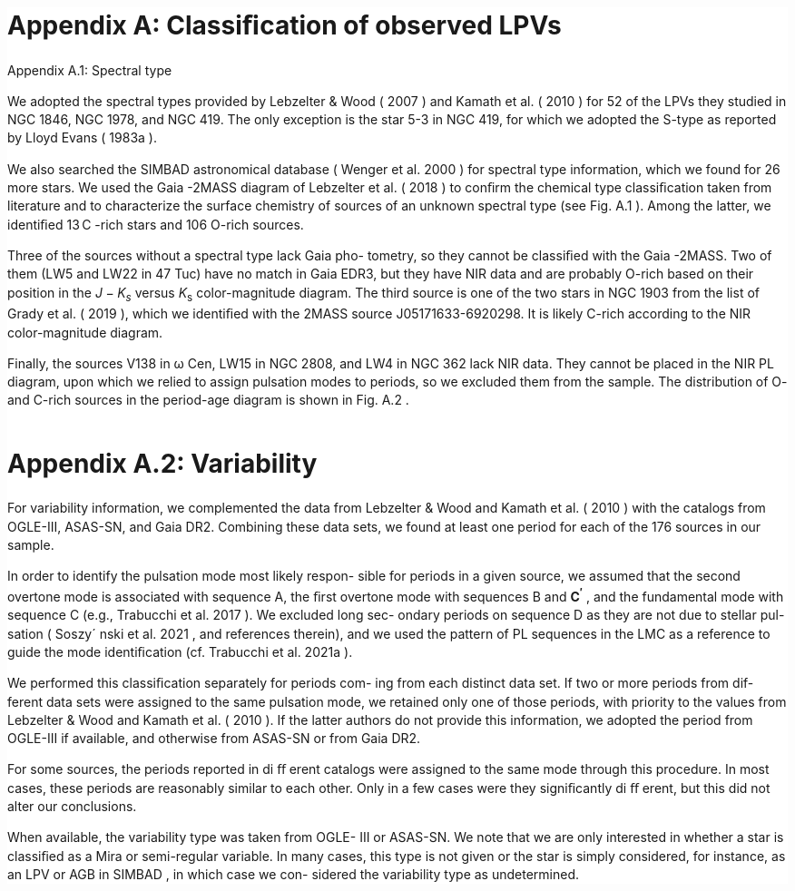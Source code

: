 # Appendix A: Classiﬁcation of observed LPVs  

Appendix A.1: Spectral type  

We adopted the spectral types provided by  Lebzelter & Wood ( 2007 ) and  Kamath et al.  ( 2010 ) for 52 of the LPVs they studied in NGC 1846, NGC 1978, and NGC 419. The only exception is the star 5-3 in NGC 419, for which we adopted the S-type as reported by  Lloyd Evans  ( 1983a ).  

We also searched the  SIMBAD  astronomical database ( Wenger et al. 2000 ) for spectral type information, which we found for 26 more stars. We used the  Gaia -2MASS diagram of Lebzelter et al.  ( 2018 ) to conﬁrm the chemical type classiﬁcation taken from literature and to characterize the surface chemistry of sources of an unknown spectral type (see Fig.  A.1 ). Among the latter, we identiﬁed   $13\,\mathrm{C}$  -rich stars and 106 O-rich sources.  

Three of the sources without a spectral type lack  Gaia  pho- tometry, so they cannot be classiﬁed with the  Gaia -2MASS. Two of them (LW5 and LW22 in 47 Tuc) have no match in  Gaia EDR3, but they have NIR data and are probably O-rich based on their position in the    $J-K_{s}$   versus  $K_{\mathrm{s}}$   color-magnitude diagram. The third source is one of the two stars in NGC 1903 from the list of  Grady et al.  ( 2019 ), which we identiﬁed with the 2MASS source J05171633-6920298. It is likely C-rich according to the NIR color-magnitude diagram.  

Finally, the sources V138 in  ω  Cen, LW15 in NGC 2808, and LW4 in NGC 362 lack NIR data. They cannot be placed in the NIR PL diagram, upon which we relied to assign pulsation modes to periods, so we excluded them from the sample. The distribution of O- and C-rich sources in the period-age diagram is shown in Fig.  A.2 .  

# Appendix A.2: Variability  

For variability information, we complemented the data from Lebzelter & Wood and  Kamath et al.  ( 2010 ) with the catalogs from OGLE-III, ASAS-SN, and  Gaia  DR2. Combining these data sets, we found at least one period for each of the 176 sources in our sample.  

In order to identify the pulsation mode most likely respon- sible for periods in a given source, we assumed that the second overtone mode is associated with sequence A, the ﬁrst overtone mode with sequences B and  $\mathbf{C^{\prime}}$  , and the fundamental mode with sequence C (e.g.,  Trabucchi et al. 2017 ). We excluded long sec- ondary periods on sequence D as they are not due to stellar pul- sation ( Soszy´ nski et al. 2021 , and references therein), and we used the pattern of PL sequences in the LMC as a reference to guide the mode identiﬁcation (cf.  Trabucchi et al. 2021a ).  

We performed this classiﬁcation separately for periods com- ing from each distinct data set. If two or more periods from dif- ferent data sets were assigned to the same pulsation mode, we retained only one of those periods, with priority to the values from Lebzelter & Wood and  Kamath et al.  ( 2010 ). If the latter authors do not provide this information, we adopted the period from OGLE-III if available, and otherwise from ASAS-SN or from  Gaia  DR2.  

For some sources, the periods reported in di ﬀ erent catalogs were assigned to the same mode through this procedure. In most cases, these periods are reasonably similar to each other. Only in a few cases were they signiﬁcantly di ﬀ erent, but this did not alter our conclusions.  

When available, the variability type was taken from OGLE- III or ASAS-SN. We note that we are only interested in whether a star is classiﬁed as a Mira or semi-regular variable. In many cases, this type is not given or the star is simply considered, for instance, as an LPV or AGB in  SIMBAD , in which case we con- sidered the variability type as undetermined.  
